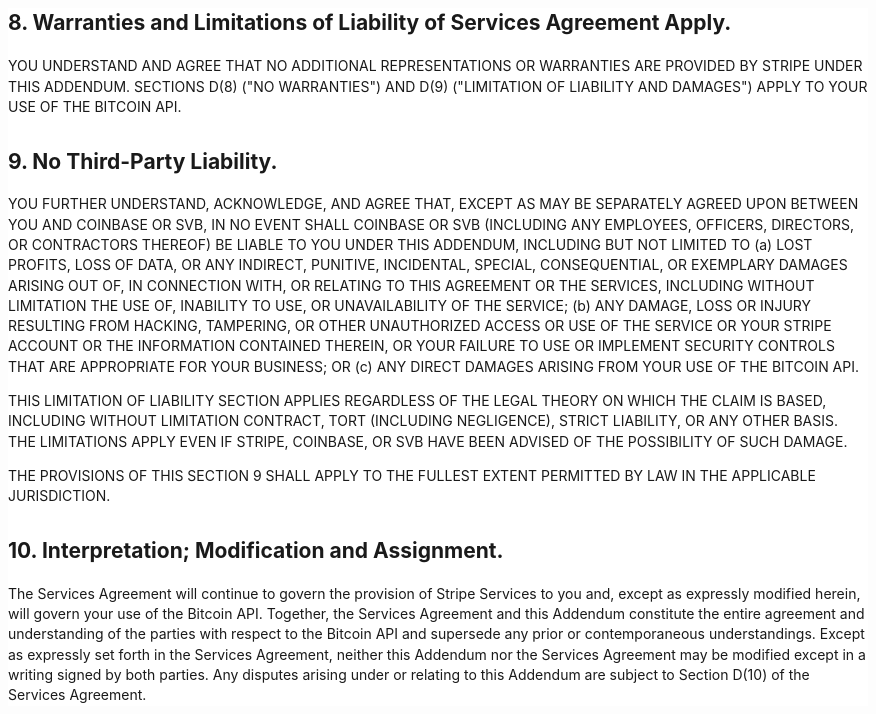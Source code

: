 ## 8. Warranties and Limitations of Liability of Services Agreement Apply.

YOU UNDERSTAND AND AGREE THAT NO ADDITIONAL REPRESENTATIONS OR WARRANTIES ARE PROVIDED BY STRIPE UNDER THIS ADDENDUM. SECTIONS D(8) ("NO WARRANTIES") AND D(9) ("LIMITATION OF LIABILITY AND DAMAGES") APPLY TO YOUR USE OF THE BITCOIN API.

## 9. No Third-Party Liability.

YOU FURTHER UNDERSTAND, ACKNOWLEDGE, AND AGREE THAT, EXCEPT AS MAY BE SEPARATELY AGREED UPON BETWEEN YOU AND COINBASE OR SVB, IN NO EVENT SHALL COINBASE OR SVB (INCLUDING ANY EMPLOYEES, OFFICERS, DIRECTORS, OR CONTRACTORS THEREOF) BE LIABLE TO YOU UNDER THIS ADDENDUM, INCLUDING BUT NOT LIMITED TO (a) LOST PROFITS, LOSS OF DATA, OR ANY INDIRECT, PUNITIVE, INCIDENTAL, SPECIAL, CONSEQUENTIAL, OR EXEMPLARY DAMAGES ARISING OUT OF, IN CONNECTION WITH, OR RELATING TO THIS AGREEMENT OR THE SERVICES, INCLUDING WITHOUT LIMITATION THE USE OF, INABILITY TO USE, OR UNAVAILABILITY OF THE SERVICE; (b) ANY DAMAGE, LOSS OR INJURY RESULTING FROM HACKING, TAMPERING, OR OTHER UNAUTHORIZED ACCESS OR USE OF THE SERVICE OR YOUR STRIPE ACCOUNT OR THE INFORMATION CONTAINED THEREIN, OR YOUR FAILURE TO USE OR IMPLEMENT SECURITY CONTROLS THAT ARE APPROPRIATE FOR YOUR BUSINESS; OR (c) ANY DIRECT DAMAGES ARISING FROM YOUR USE OF THE BITCOIN API.

THIS LIMITATION OF LIABILITY SECTION APPLIES REGARDLESS OF THE LEGAL THEORY ON WHICH THE CLAIM IS BASED, INCLUDING WITHOUT LIMITATION CONTRACT, TORT (INCLUDING NEGLIGENCE), STRICT LIABILITY, OR ANY OTHER BASIS. THE LIMITATIONS APPLY EVEN IF STRIPE, COINBASE, OR SVB HAVE BEEN ADVISED OF THE POSSIBILITY OF SUCH DAMAGE.

THE PROVISIONS OF THIS SECTION 9 SHALL APPLY TO THE FULLEST EXTENT PERMITTED BY LAW IN THE APPLICABLE JURISDICTION.

## 10. Interpretation; Modification and Assignment.

The Services Agreement will continue to govern the provision of Stripe Services to you and, except as expressly modified herein, will govern your use of the Bitcoin API. Together, the Services Agreement and this Addendum constitute the entire agreement and understanding of the parties with respect to the Bitcoin API and supersede any prior or contemporaneous understandings. Except as expressly set forth in the Services Agreement, neither this Addendum nor the Services Agreement may be modified except in a writing signed by both parties. Any disputes arising under or relating to this Addendum are subject to Section D(10) of the Services Agreement.
</section>
